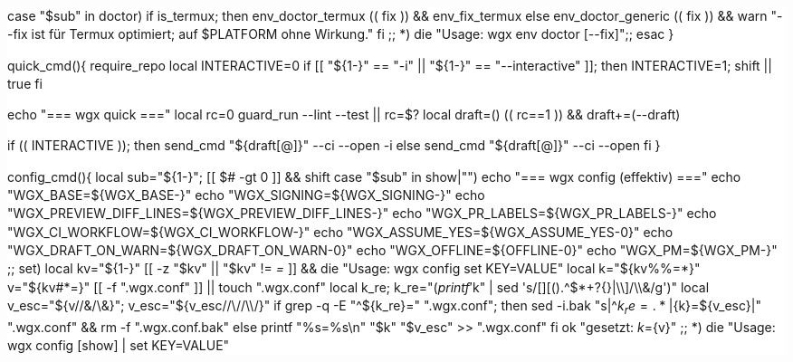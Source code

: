   case "$sub" in
    doctor)
      if is_termux; then
        env_doctor_termux
        (( fix )) && env_fix_termux
      else
        env_doctor_generic
        (( fix )) && warn "--fix ist für Termux optimiert; auf $PLATFORM ohne Wirkung."
      fi
      ;;
    *) die "Usage: wgx env doctor [--fix]";;
  esac
}

quick_cmd(){
  require_repo
  local INTERACTIVE=0
  if [[ "${1-}" == "-i" || "${1-}" == "--interactive" ]]; then
    INTERACTIVE=1; shift || true
  fi

  echo "=== wgx quick ==="
  local rc=0
  guard_run --lint --test || rc=$?
  local draft=()
  (( rc==1 )) && draft+=(--draft)

  if (( INTERACTIVE )); then
    send_cmd "${draft[@]}" --ci --open -i
  else
    send_cmd "${draft[@]}" --ci --open
  fi
}

config_cmd(){
  local sub="${1-}"; [[ $# -gt 0 ]] && shift
  case "$sub" in
    show|"")
      echo "=== wgx config (effektiv) ==="
      echo "WGX_BASE=${WGX_BASE-}"
      echo "WGX_SIGNING=${WGX_SIGNING-}"
      echo "WGX_PREVIEW_DIFF_LINES=${WGX_PREVIEW_DIFF_LINES-}"
      echo "WGX_PR_LABELS=${WGX_PR_LABELS-}"
      echo "WGX_CI_WORKFLOW=${WGX_CI_WORKFLOW-}"
      echo "WGX_ASSUME_YES=${WGX_ASSUME_YES-0}"
      echo "WGX_DRAFT_ON_WARN=${WGX_DRAFT_ON_WARN-0}"
      echo "WGX_OFFLINE=${OFFLINE-0}"
      echo "WGX_PM=${WGX_PM-}"
      ;;
    set)
      local kv="${1-}"
      [[ -z "$kv" || "$kv" != *=* ]] && die "Usage: wgx config set KEY=VALUE"
      local k="${kv%%=*}" v="${kv#*=}"
      [[ -f ".wgx.conf" ]] || touch ".wgx.conf"
      local k_re; k_re="$(printf '%s' "$k" | sed 's/[][().^$*+?{}|\\]/\\&/g')"
      local v_esc="${v//&/\\&}"; v_esc="${v_esc//\//\\/}"
      if grep -q -E "^${k_re}=" ".wgx.conf"; then
        sed -i.bak "s|^${k_re}=.*|${k}=${v_esc}|" ".wgx.conf" && rm -f ".wgx.conf.bak"
      else
        printf "%s=%s\n" "$k" "$v_esc" >> ".wgx.conf"
      fi
      ok "gesetzt: ${k}=${v}"
      ;;
    *)
      die "Usage: wgx config [show] | set KEY=VALUE"